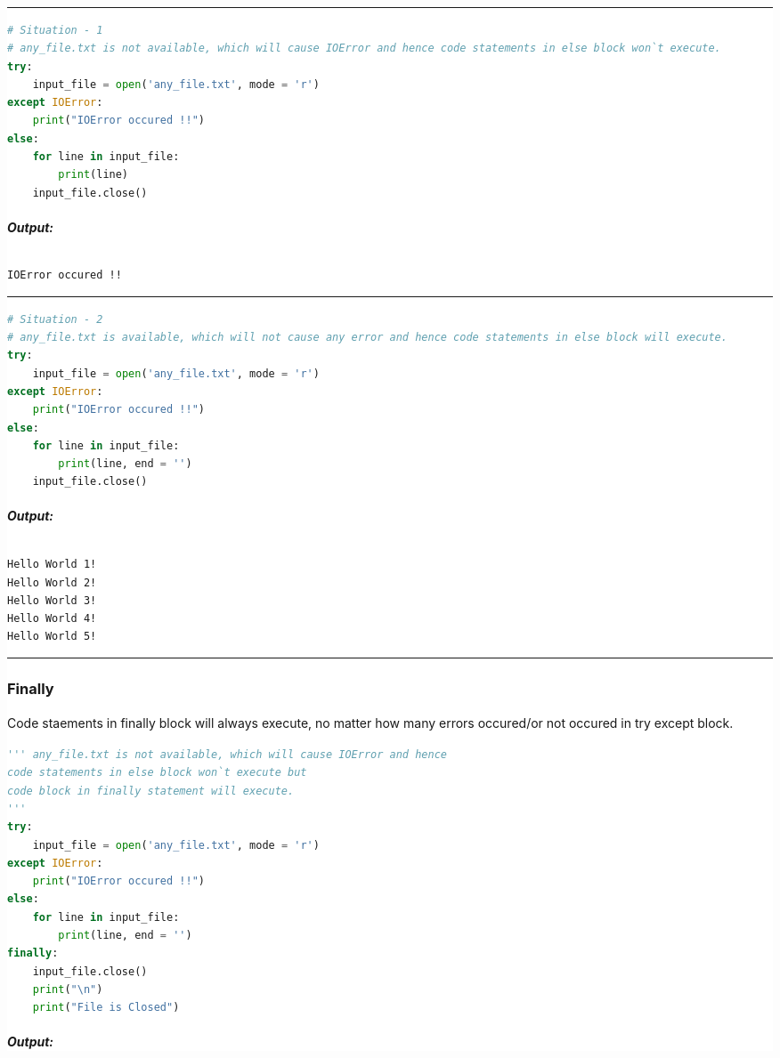 
---
```python
# Situation - 1
# any_file.txt is not available, which will cause IOError and hence code statements in else block won`t execute.
try:
    input_file = open('any_file.txt', mode = 'r')
except IOError:
    print("IOError occured !!")
else:
    for line in input_file:
        print(line)
    input_file.close()
```
###### **Output:**

    IOError occured !!
    
---

```python
# Situation - 2
# any_file.txt is available, which will not cause any error and hence code statements in else block will execute.
try:
    input_file = open('any_file.txt', mode = 'r')
except IOError:
    print("IOError occured !!")
else:
    for line in input_file:
        print(line, end = '')
    input_file.close()
```
###### **Output:**

    Hello World 1!
    Hello World 2!
    Hello World 3!
    Hello World 4!
    Hello World 5!

---
### Finally

Code staements in finally block will always execute, no matter how many errors occured/or not occured in try except block.


```python
''' any_file.txt is not available, which will cause IOError and hence 
code statements in else block won`t execute but 
code block in finally statement will execute.
'''
try:
    input_file = open('any_file.txt', mode = 'r')
except IOError:
    print("IOError occured !!")
else:
    for line in input_file:
        print(line, end = '')
finally:    
    input_file.close()
    print("\n")
    print("File is Closed")
```
###### **Output:**